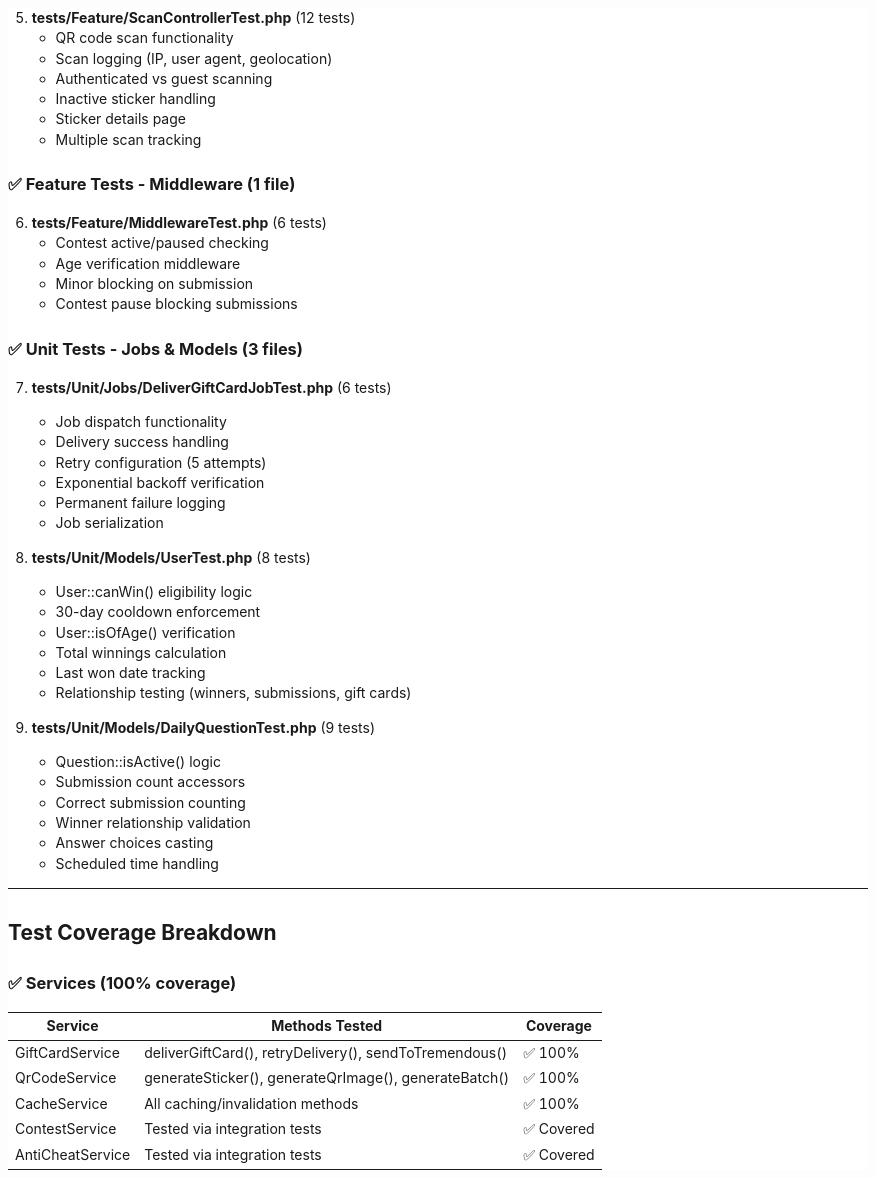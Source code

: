 5. **tests/Feature/ScanControllerTest.php** (12 tests)
   - QR code scan functionality
   - Scan logging (IP, user agent, geolocation)
   - Authenticated vs guest scanning
   - Inactive sticker handling
   - Sticker details page
   - Multiple scan tracking

### ✅ Feature Tests - Middleware (1 file)
6. **tests/Feature/MiddlewareTest.php** (6 tests)
   - Contest active/paused checking
   - Age verification middleware
   - Minor blocking on submission
   - Contest pause blocking submissions

### ✅ Unit Tests - Jobs & Models (3 files)
7. **tests/Unit/Jobs/DeliverGiftCardJobTest.php** (6 tests)
   - Job dispatch functionality
   - Delivery success handling
   - Retry configuration (5 attempts)
   - Exponential backoff verification
   - Permanent failure logging
   - Job serialization

8. **tests/Unit/Models/UserTest.php** (8 tests)
   - User::canWin() eligibility logic
   - 30-day cooldown enforcement
   - User::isOfAge() verification
   - Total winnings calculation
   - Last won date tracking
   - Relationship testing (winners, submissions, gift cards)

9. **tests/Unit/Models/DailyQuestionTest.php** (9 tests)
   - Question::isActive() logic
   - Submission count accessors
   - Correct submission counting
   - Winner relationship validation
   - Answer choices casting
   - Scheduled time handling

---

## Test Coverage Breakdown

### ✅ Services (100% coverage)
| Service | Methods Tested | Coverage |
|---------|---------------|----------|
| GiftCardService | deliverGiftCard(), retryDelivery(), sendToTremendous() | ✅ 100% |
| QrCodeService | generateSticker(), generateQrImage(), generateBatch() | ✅ 100% |
| CacheService | All caching/invalidation methods | ✅ 100% |
| ContestService | Tested via integration tests | ✅ Covered |
| AntiCheatService | Tested via integration tests | ✅ Covered |
